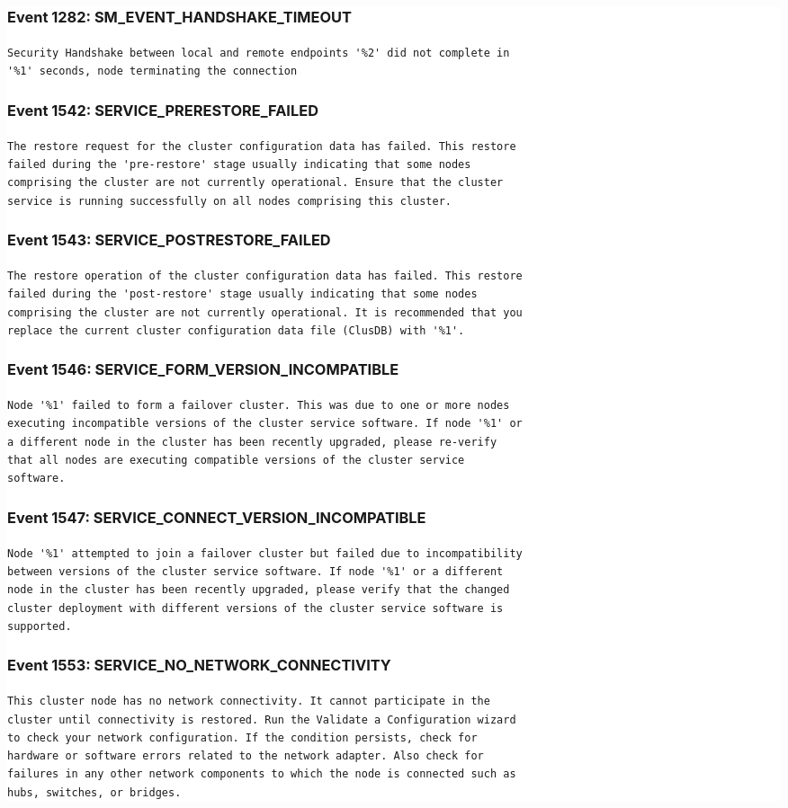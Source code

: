 ### Event 1282: SM_EVENT_HANDSHAKE_TIMEOUT

```output
Security Handshake between local and remote endpoints '%2' did not complete in
'%1' seconds, node terminating the connection
```

### Event 1542: SERVICE_PRERESTORE_FAILED

```output
The restore request for the cluster configuration data has failed. This restore
failed during the 'pre-restore' stage usually indicating that some nodes
comprising the cluster are not currently operational. Ensure that the cluster
service is running successfully on all nodes comprising this cluster.
```

### Event 1543: SERVICE_POSTRESTORE_FAILED

```output
The restore operation of the cluster configuration data has failed. This restore
failed during the 'post-restore' stage usually indicating that some nodes
comprising the cluster are not currently operational. It is recommended that you
replace the current cluster configuration data file (ClusDB) with '%1'.
```

### Event 1546: SERVICE_FORM_VERSION_INCOMPATIBLE

```output
Node '%1' failed to form a failover cluster. This was due to one or more nodes
executing incompatible versions of the cluster service software. If node '%1' or
a different node in the cluster has been recently upgraded, please re-verify
that all nodes are executing compatible versions of the cluster service
software.
```

### Event 1547: SERVICE_CONNECT_VERSION_INCOMPATIBLE

```output
Node '%1' attempted to join a failover cluster but failed due to incompatibility
between versions of the cluster service software. If node '%1' or a different
node in the cluster has been recently upgraded, please verify that the changed
cluster deployment with different versions of the cluster service software is
supported.
```

### Event 1553: SERVICE_NO_NETWORK_CONNECTIVITY

```output
This cluster node has no network connectivity. It cannot participate in the
cluster until connectivity is restored. Run the Validate a Configuration wizard
to check your network configuration. If the condition persists, check for
hardware or software errors related to the network adapter. Also check for
failures in any other network components to which the node is connected such as
hubs, switches, or bridges.
```
